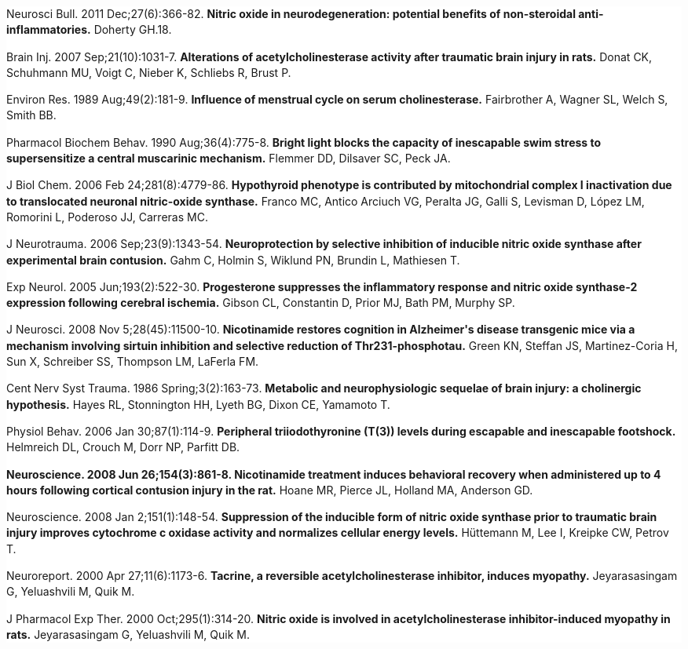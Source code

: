Neurosci Bull. 2011 Dec;27(6):366-82. **Nitric oxide in neurodegeneration:
potential benefits of non-steroidal anti-inflammatories.** Doherty GH.18.

Brain Inj. 2007 Sep;21(10):1031-7. **Alterations of acetylcholinesterase
activity after traumatic brain injury in rats.** Donat CK, Schuhmann MU, Voigt
C, Nieber K, Schliebs R, Brust P.

Environ Res. 1989 Aug;49(2):181-9. **Influence of menstrual cycle on serum
cholinesterase.** Fairbrother A, Wagner SL, Welch S, Smith BB.

Pharmacol Biochem Behav. 1990 Aug;36(4):775-8. **Bright light blocks the
capacity of inescapable swim stress to supersensitize a central muscarinic
mechanism.** Flemmer DD, Dilsaver SC, Peck JA.

J Biol Chem. 2006 Feb 24;281(8):4779-86. **Hypothyroid phenotype is
contributed by mitochondrial complex I inactivation due to translocated
neuronal nitric-oxide synthase.** Franco MC, Antico Arciuch VG, Peralta JG,
Galli S, Levisman D, López LM, Romorini L, Poderoso JJ, Carreras MC.

J Neurotrauma. 2006 Sep;23(9):1343-54. **Neuroprotection by selective
inhibition of inducible nitric oxide synthase after experimental brain
contusion.** Gahm C, Holmin S, Wiklund PN, Brundin L, Mathiesen T.

Exp Neurol. 2005 Jun;193(2):522-30. **Progesterone suppresses the inflammatory
response and nitric oxide synthase-2 expression following cerebral ischemia.**
Gibson CL, Constantin D, Prior MJ, Bath PM, Murphy SP.

J Neurosci. 2008 Nov 5;28(45):11500-10. **Nicotinamide restores cognition in
Alzheimer's disease transgenic mice via a mechanism involving sirtuin
inhibition and selective reduction of Thr231-phosphotau.** Green KN, Steffan
JS, Martinez-Coria H, Sun X, Schreiber SS, Thompson LM, LaFerla FM.

Cent Nerv Syst Trauma. 1986 Spring;3(2):163-73. **Metabolic and
neurophysiologic sequelae of brain injury: a cholinergic hypothesis.** Hayes
RL, Stonnington HH, Lyeth BG, Dixon CE, Yamamoto T.

Physiol Behav. 2006 Jan 30;87(1):114-9. **Peripheral triiodothyronine (T(3))
levels during escapable and inescapable footshock.** Helmreich DL, Crouch M,
Dorr NP, Parfitt DB.

**Neuroscience. 2008 Jun 26;154(3):861-8. Nicotinamide treatment induces
behavioral recovery when administered up to 4 hours following cortical
contusion injury in the rat.** Hoane MR, Pierce JL, Holland MA, Anderson GD.

Neuroscience. 2008 Jan 2;151(1):148-54. **Suppression of the inducible form of
nitric oxide synthase prior to traumatic brain injury improves cytochrome c
oxidase activity and normalizes cellular energy levels.** Hüttemann M, Lee I,
Kreipke CW, Petrov T.

Neuroreport. 2000 Apr 27;11(6):1173-6. **Tacrine, a reversible
acetylcholinesterase inhibitor, induces myopathy.** Jeyarasasingam G,
Yeluashvili M, Quik M.

J Pharmacol Exp Ther. 2000 Oct;295(1):314-20. **Nitric oxide is involved in
acetylcholinesterase inhibitor-induced myopathy in rats.** Jeyarasasingam G,
Yeluashvili M, Quik M.
